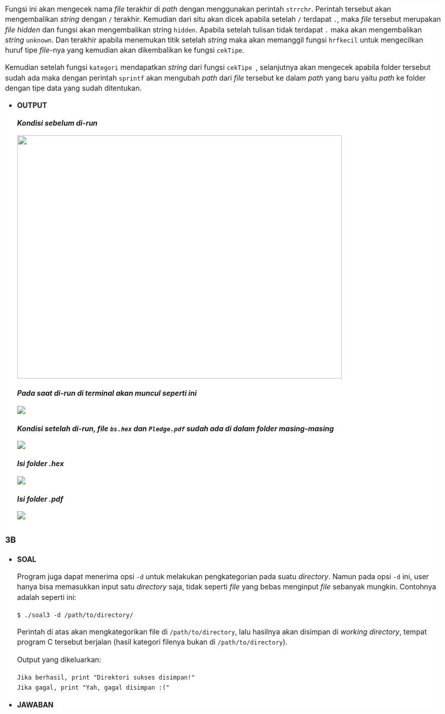   Fungsi ini akan mengecek nama <i>file</i> terakhir di <i>path</i> dengan menggunakan perintah `strrchr`. Perintah tersebut akan mengembalikan <i>string</i> dengan `/` terakhir. Kemudian dari situ akan dicek apabila setelah `/` terdapat `.`, maka <i>file</i> tersebut merupakan <i>file hidden</i> dan fungsi akan mengembalikan string `hidden`. Apabila setelah tulisan tidak terdapat `.` maka akan mengembalikan <i>string</i> `unknown`. Dan terakhir apabila menemukan titik setelah <i>string</i> maka akan memanggil fungsi `hrfkecil` untuk mengecilkan huruf tipe <i>file</i>-nya yang kemudian akan dikembalikan ke fungsi `cekTipe`.
  
  Kemudian setelah fungsi `kategori` mendapatkan <i>string</i> dari fungsi `cekTipe `, selanjutnya akan mengecek apabila folder tersebut sudah ada maka dengan perintah `sprintf` akan mengubah <i>path</i> dari <i>file</i> tersebut ke dalam <i>path</i> yang baru yaitu <i>path</i> ke folder dengan tipe data yang sudah ditentukan.
  
- <b>OUTPUT</b>
  
  <b><i>Kondisi sebelum di-<i>run</i></i></b>
  
  <img src="https://i.postimg.cc/0ykK5BMq/3asebelum.png)" width="640" height="480">
  
  <b><i>Pada saat di-<i>run</i> di terminal akan muncul seperti ini</i></b>
  
  <img src="https://i.postimg.cc/jdQJbbjX/3adirun.png)">
  
  <b><i>Kondisi setelah di-<i>run</i>, <i>file</i> `bs.hex` dan `Pledge.pdf` sudah ada di dalam folder masing-masing</i></b>
  
  <img src="https://i.postimg.cc/1zYvr6hf/3asesudah.png)">
  
  <b><i>Isi folder .hex</i></b>
  
  <img src="https://i.postimg.cc/VLcDgmTB/3asesudah1.png)">
  
  <b><i>Isi folder .pdf</i></b>
  
  <img src="https://i.postimg.cc/nrfY3Gdc/3asesudah2.png)">
  
### 3B ###

- <b>SOAL</b>

  Program juga dapat menerima opsi `-d` untuk melakukan pengkategorian pada suatu <i>directory</i>. Namun pada opsi `-d` ini, user hanya bisa memasukkan input satu <i>directory</i> saja, tidak seperti <i>file</i> yang bebas menginput <i>file</i> sebanyak mungkin. Contohnya adalah seperti ini:
  ```
  $ ./soal3 -d /path/to/directory/
  ```
  
  Perintah di atas akan mengkategorikan file di `/path/to/directory`, lalu hasilnya akan disimpan di <i>working directory</i>, tempat program C tersebut berjalan (hasil kategori filenya bukan di `/path/to/directory`).

  Output yang dikeluarkan:
  ```
  Jika berhasil, print "Direktori sukses disimpan!"
  Jika gagal, print "Yah, gagal disimpan :("
  ```
- <b>JAWABAN</b>
  